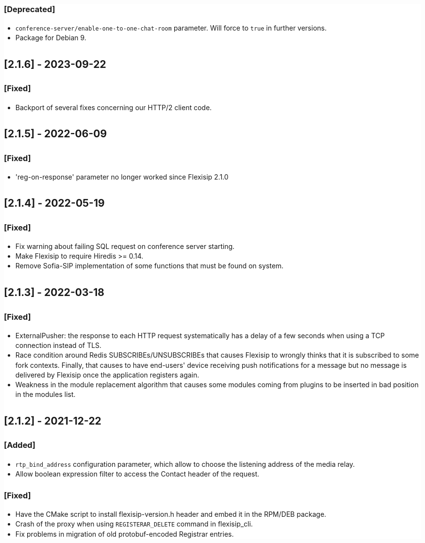 ### [Deprecated]

- `conference-server/enable-one-to-one-chat-room` parameter. Will force to `true` in further versions.
- Package for Debian 9.


## [2.1.6] - 2023-09-22
### [Fixed]
- Backport of several fixes concerning our HTTP/2 client code.


## [2.1.5] - 2022-06-09
### [Fixed]

- 'reg-on-response' parameter no longer worked since Flexisip 2.1.0


## [2.1.4] - 2022-05-19
### [Fixed]

- Fix warning about failing SQL request on conference server starting.
- Make Flexisip to require Hiredis >= 0.14.
- Remove Sofia-SIP implementation of some functions that must be found on system.


## [2.1.3] - 2022-03-18
### [Fixed]

- ExternalPusher: the response to each HTTP request systematically has a delay of
  a few seconds when using a TCP connection instead of TLS.
- Race condition around Redis SUBSCRIBEs/UNSUBSCRIBEs that causes Flexisip to
  wrongly thinks that it is subscribed to some fork contexts. Finally, that
  causes to have end-users' device receiving push notifications for a message
  but no message is delivered by Flexisip once the application registers again.
- Weakness in the module replacement algorithm that causes some modules coming
  from plugins to be inserted in bad position in the modules list.


## [2.1.2] - 2021-12-22
### [Added]
- `rtp_bind_address` configuration parameter, which allow to choose the listening
  address of the media relay.
- Allow boolean expression filter to access the Contact header of the request.

### [Fixed]
- Have the CMake script to install flexisip-version.h header and embed it
  in the RPM/DEB package.
- Crash of the proxy when using `REGISTERAR_DELETE` command in flexisip_cli.
- Fix problems in migration of old protobuf-encoded Registrar entries.

